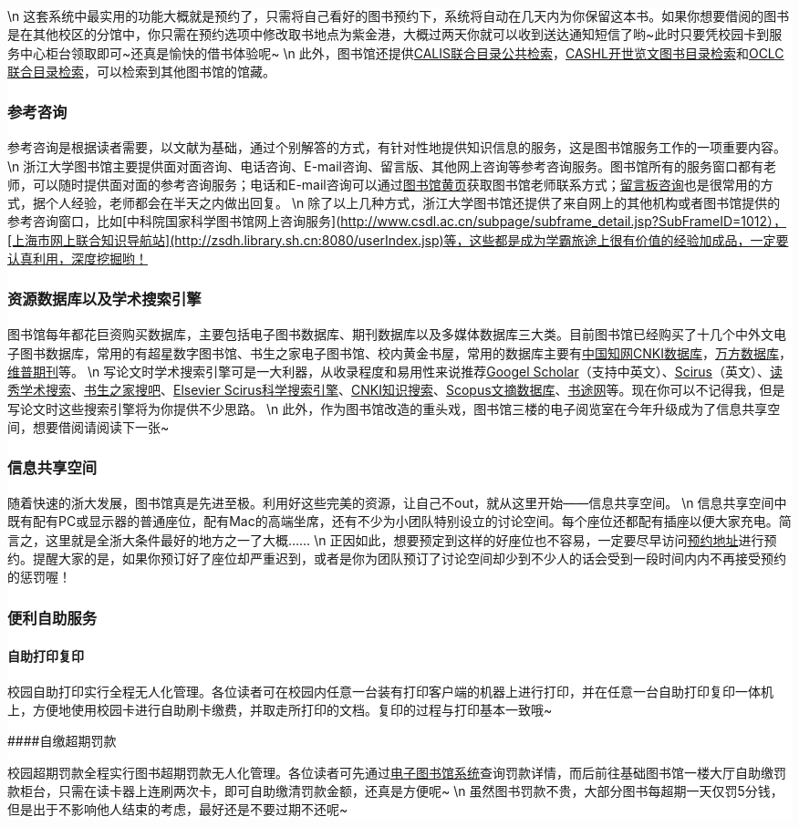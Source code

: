 \n
这套系统中最实用的功能大概就是预约了，只需将自己看好的图书预约下，系统将自动在几天内为你保留这本书。如果你想要借阅的图书是在其他校区的分馆中，你只需在预约选项中修改取书地点为紫金港，大概过两天你就可以收到送达通知短信了哟~此时只要凭校园卡到服务中心柜台领取即可~还真是愉快的借书体验呢~
\n
此外，图书馆还提供[CALIS联合目录公共检索](http://opac.calis.edu.cn/simpleSearch.do)，[CASHL开世览文图书目录检索](http://www.cashl.edu.cn:8000/search/bookscan.asp)和[OCLC联合目录检索](http://firstsearch.oclc.org/dbname=WorldCat;FSIP)，可以检索到其他图书馆的馆藏。

### 参考咨询

参考咨询是根据读者需要，以文献为基础，通过个别解答的方式，有针对性地提供知识信息的服务，这是图书馆服务工作的一项重要内容。
\n
浙江大学图书馆主要提供面对面咨询、电话咨询、E-mail咨询、留言版、其他网上咨询等参考咨询服务。图书馆所有的服务窗口都有老师，可以随时提供面对面的参考咨询服务；电话和E-mail咨询可以通过[图书馆黄页](http://zuits.zju.edu.cn/libweb/redir.php?catalog_id=37146)获取图书馆老师联系方式；[留言板咨询](http://zuits.zju.edu.cn/libweb/redir.php?catalog_id=37624)也是很常用的方式，据个人经验，老师都会在半天之内做出回复。
\n
除了以上几种方式，浙江大学图书馆还提供了来自网上的其他机构或者图书馆提供的参考咨询窗口，比如[中科院国家科学图书馆网上咨询服务](http://www.csdl.ac.cn/subpage/subframe_detail.jsp?SubFrameID=1012），[上海市网上联合知识导航站](http://zsdh.library.sh.cn:8080/userIndex.jsp)等，这些都是成为学霸旅途上很有价值的经验加成品，一定要认真利用，深度挖掘哟！

### 资源数据库以及学术搜索引擎

图书馆每年都花巨资购买数据库，主要包括电子图书数据库、期刊数据库以及多媒体数据库三大类。目前图书馆已经购买了十几个中外文电子图书数据库，常用的有超星数字图书馆、书生之家电子图书馆、校内黄金书屋，常用的数据库主要有[中国知网CNKI数据库](http://www.cnki.net/)，[万方数据库](http://g.wanfangdata.com.cn/)，[维普期刊](http://10.15.61.222:8080)等。
\n
写论文时学术搜索引擎可是一大利器，从收录程度和易用性来说推荐[Googel Scholar]( http://scholar.google.cn/)（支持中英文）、[Scirus](http://www.scirus.com/)（英文）、[读秀学术搜索](http://edu.duxiu.com/)、[书生之家搜吧](http://www.souba.org/sou/)、[Elsevier Scirus科学搜索引擎](http://www.scirus.com)、[CNKI知识搜索](
http://search.cnki.net/)、[Scopus文摘数据库](http://www.scopus.com)、[书途网](http://www.ibookbook.com)等。现在你可以不记得我，但是写论文时这些搜索引擎将为你提供不少思路。
\n
此外，作为图书馆改造的重头戏，图书馆三楼的电子阅览室在今年升级成为了信息共享空间，想要借阅请阅读下一张~

### 信息共享空间

随着快速的浙大发展，图书馆真是先进至极。利用好这些完美的资源，让自己不out，就从这里开始——信息共享空间。
\n
信息共享空间中既有配有PC或显示器的普通座位，配有Mac的高端坐席，还有不少为小团队特别设立的讨论空间。每个座位还都配有插座以便大家充电。简言之，这里就是全浙大条件最好的地方之一了大概……
\n
正因如此，想要预定到这样的好座位也不容易，一定要尽早访问[预约地址](http://ic.zju.edu.cn/nclient/index.aspx)进行预约。提醒大家的是，如果你预订好了座位却严重迟到，或者是你为团队预订了讨论空间却少到不少人的话会受到一段时间内内不再接受预约的惩罚喔！

### 便利自助服务

#### 自助打印复印

校园自助打印实行全程无人化管理。各位读者可在校园内任意一台装有打印客户端的机器上进行打印，并在任意一台自助打印复印一体机上，方便地使用校园卡进行自助刷卡缴费，并取走所打印的文档。复印的过程与打印基本一致哦~

####自缴超期罚款

校园超期罚款全程实行图书超期罚款无人化管理。各位读者可先通过[电子图书馆系统](http://webpac.zju.edu.cn/)查询罚款详情，而后前往基础图书馆一楼大厅自助缴罚款柜台，只需在读卡器上连刷两次卡，即可自助缴清罚款金额，还真是方便呢~
\n
虽然图书罚款不贵，大部分图书每超期一天仅罚5分钱，但是出于不影响他人结束的考虑，最好还是不要过期不还呢~
